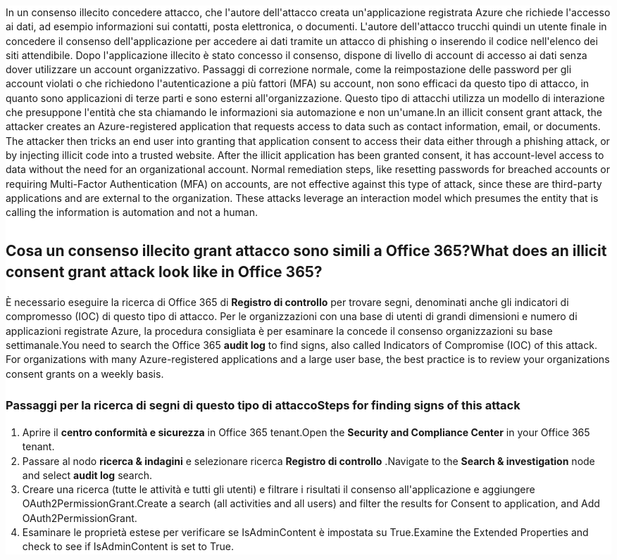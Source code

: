 <span data-ttu-id="f1579-p101">In un consenso illecito concedere attacco, che l'autore dell'attacco creata un'applicazione registrata Azure che richiede l'accesso ai dati, ad esempio informazioni sui contatti, posta elettronica, o documenti. L'autore dell'attacco trucchi quindi un utente finale in concedere il consenso dell'applicazione per accedere ai dati tramite un attacco di phishing o inserendo il codice nell'elenco dei siti attendibile. Dopo l'applicazione illecito è stato concesso il consenso, dispone di livello di account di accesso ai dati senza dover utilizzare un account organizzativo. Passaggi di correzione normale, come la reimpostazione delle password per gli account violati o che richiedono l'autenticazione a più fattori (MFA) su account, non sono efficaci da questo tipo di attacco, in quanto sono applicazioni di terze parti e sono esterni all'organizzazione. Questo tipo di attacchi utilizza un modello di interazione che presuppone l'entità che sta chiamando le informazioni sia automazione e non un'umane.</span><span class="sxs-lookup"><span data-stu-id="f1579-p101">In an illicit consent grant attack, the attacker creates an Azure-registered application that requests access to data such as contact information, email, or documents. The attacker then tricks an end user into granting that application consent to access their data either through a phishing attack, or by injecting illicit code into a trusted website. After the illicit application has been granted consent, it has account-level access to data without the need for an organizational account. Normal remediation steps, like resetting passwords for breached accounts or requiring Multi-Factor Authentication (MFA) on accounts, are not effective against this type of attack, since these are third-party applications and are external to the organization. These attacks leverage an interaction model which presumes the entity that is calling the information is automation and not a human.</span></span>

## <a name="what-does-an-illicit-consent-grant-attack-look-like-in-office-365"></a><span data-ttu-id="f1579-111">Cosa un consenso illecito grant attacco sono simili a Office 365?</span><span class="sxs-lookup"><span data-stu-id="f1579-111">What does an illicit consent grant attack look like in Office 365?</span></span>
<span data-ttu-id="f1579-p102">È necessario eseguire la ricerca di Office 365 di **Registro di controllo** per trovare segni, denominati anche gli indicatori di compromesso (IOC) di questo tipo di attacco. Per le organizzazioni con una base di utenti di grandi dimensioni e numero di applicazioni registrate Azure, la procedura consigliata è per esaminare la concede il consenso organizzazioni su base settimanale.</span><span class="sxs-lookup"><span data-stu-id="f1579-p102">You need to search the Office 365 **audit log** to find signs, also called Indicators of Compromise (IOC) of this attack. For organizations with many Azure-registered applications and a large user base, the best practice is to review your organizations consent grants on a weekly basis.</span></span>
### <a name="steps-for-finding-signs-of-this-attack"></a><span data-ttu-id="f1579-114">Passaggi per la ricerca di segni di questo tipo di attacco</span><span class="sxs-lookup"><span data-stu-id="f1579-114">Steps for finding signs of this attack</span></span>
1. <span data-ttu-id="f1579-115">Aprire il **centro conformità e sicurezza** in Office 365 tenant.</span><span class="sxs-lookup"><span data-stu-id="f1579-115">Open the **Security and Compliance Center** in your Office 365 tenant.</span></span>
2. <span data-ttu-id="f1579-116">Passare al nodo **ricerca & indagini** e selezionare ricerca **Registro di controllo** .</span><span class="sxs-lookup"><span data-stu-id="f1579-116">Navigate to the **Search & investigation** node and select **audit log** search.</span></span>
3. <span data-ttu-id="f1579-117">Creare una ricerca (tutte le attività e tutti gli utenti) e filtrare i risultati il consenso all'applicazione e aggiungere OAuth2PermissionGrant.</span><span class="sxs-lookup"><span data-stu-id="f1579-117">Create a search (all activities and all users) and filter the results for Consent to application, and Add OAuth2PermissionGrant.</span></span>
4. <span data-ttu-id="f1579-118">Esaminare le proprietà estese per verificare se IsAdminContent è impostata su True.</span><span class="sxs-lookup"><span data-stu-id="f1579-118">Examine the Extended Properties and check to see if IsAdminContent is set to True.</span></span>
